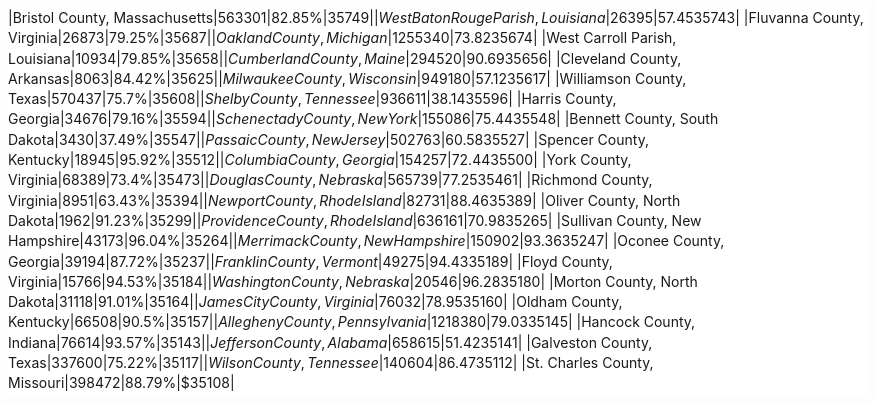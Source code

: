 |Bristol County, Massachusetts|563301|82.85%|$35749|
|West Baton Rouge Parish, Louisiana|26395|57.45%|$35743|
|Fluvanna County, Virginia|26873|79.25%|$35687|
|Oakland County, Michigan|1255340|73.82%|$35674|
|West Carroll Parish, Louisiana|10934|79.85%|$35658|
|Cumberland County, Maine|294520|90.69%|$35656|
|Cleveland County, Arkansas|8063|84.42%|$35625|
|Milwaukee County, Wisconsin|949180|57.12%|$35617|
|Williamson County, Texas|570437|75.7%|$35608|
|Shelby County, Tennessee|936611|38.14%|$35596|
|Harris County, Georgia|34676|79.16%|$35594|
|Schenectady County, New York|155086|75.44%|$35548|
|Bennett County, South Dakota|3430|37.49%|$35547|
|Passaic County, New Jersey|502763|60.58%|$35527|
|Spencer County, Kentucky|18945|95.92%|$35512|
|Columbia County, Georgia|154257|72.44%|$35500|
|York County, Virginia|68389|73.4%|$35473|
|Douglas County, Nebraska|565739|77.25%|$35461|
|Richmond County, Virginia|8951|63.43%|$35394|
|Newport County, Rhode Island|82731|88.46%|$35389|
|Oliver County, North Dakota|1962|91.23%|$35299|
|Providence County, Rhode Island|636161|70.98%|$35265|
|Sullivan County, New Hampshire|43173|96.04%|$35264|
|Merrimack County, New Hampshire|150902|93.36%|$35247|
|Oconee County, Georgia|39194|87.72%|$35237|
|Franklin County, Vermont|49275|94.43%|$35189|
|Floyd County, Virginia|15766|94.53%|$35184|
|Washington County, Nebraska|20546|96.28%|$35180|
|Morton County, North Dakota|31118|91.01%|$35164|
|James City County, Virginia|76032|78.95%|$35160|
|Oldham County, Kentucky|66508|90.5%|$35157|
|Allegheny County, Pennsylvania|1218380|79.03%|$35145|
|Hancock County, Indiana|76614|93.57%|$35143|
|Jefferson County, Alabama|658615|51.42%|$35141|
|Galveston County, Texas|337600|75.22%|$35117|
|Wilson County, Tennessee|140604|86.47%|$35112|
|St. Charles County, Missouri|398472|88.79%|$35108|
